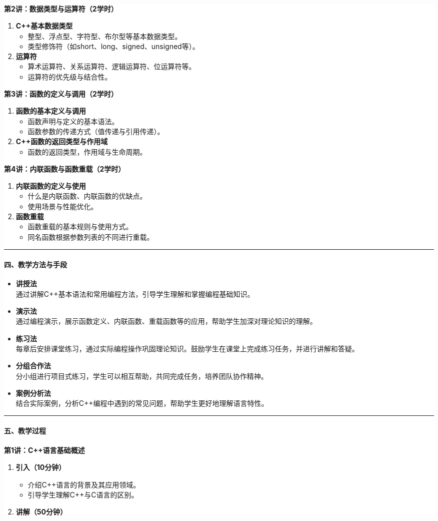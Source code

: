 **第2讲：数据类型与运算符（2学时）**

1. **C++基本数据类型**
    - 整型、浮点型、字符型、布尔型等基本数据类型。
    - 类型修饰符（如short、long、signed、unsigned等）。
2. **运算符**
    - 算术运算符、关系运算符、逻辑运算符、位运算符等。
    - 运算符的优先级与结合性。

**第3讲：函数的定义与调用（2学时）**

1. **函数的基本定义与调用**
    - 函数声明与定义的基本语法。
    - 函数参数的传递方式（值传递与引用传递）。
2. **C++函数的返回类型与作用域**
    - 函数的返回类型，作用域与生命周期。

**第4讲：内联函数与函数重载（2学时）**

1. **内联函数的定义与使用**
    - 什么是内联函数、内联函数的优缺点。
    - 使用场景与性能优化。
2. **函数重载**
    - 函数重载的基本规则与使用方式。
    - 同名函数根据参数列表的不同进行重载。

---

#### **四、教学方法与手段**

- **讲授法**  
    通过讲解C++基本语法和常用编程方法，引导学生理解和掌握编程基础知识。
    
- **演示法**  
    通过编程演示，展示函数定义、内联函数、重载函数等的应用，帮助学生加深对理论知识的理解。
    
- **练习法**  
    每章后安排课堂练习，通过实际编程操作巩固理论知识。鼓励学生在课堂上完成练习任务，并进行讲解和答疑。
    
- **分组合作法**  
    分小组进行项目式练习，学生可以相互帮助，共同完成任务，培养团队协作精神。
    
- **案例分析法**  
    结合实际案例，分析C++编程中遇到的常见问题，帮助学生更好地理解语言特性。
    

---

#### **五、教学过程**

**第1讲：C++语言基础概述**

1. **引入（10分钟）**
    
    - 介绍C++语言的背景及其应用领域。
    - 引导学生理解C++与C语言的区别。
2. **讲解（50分钟）**
    
